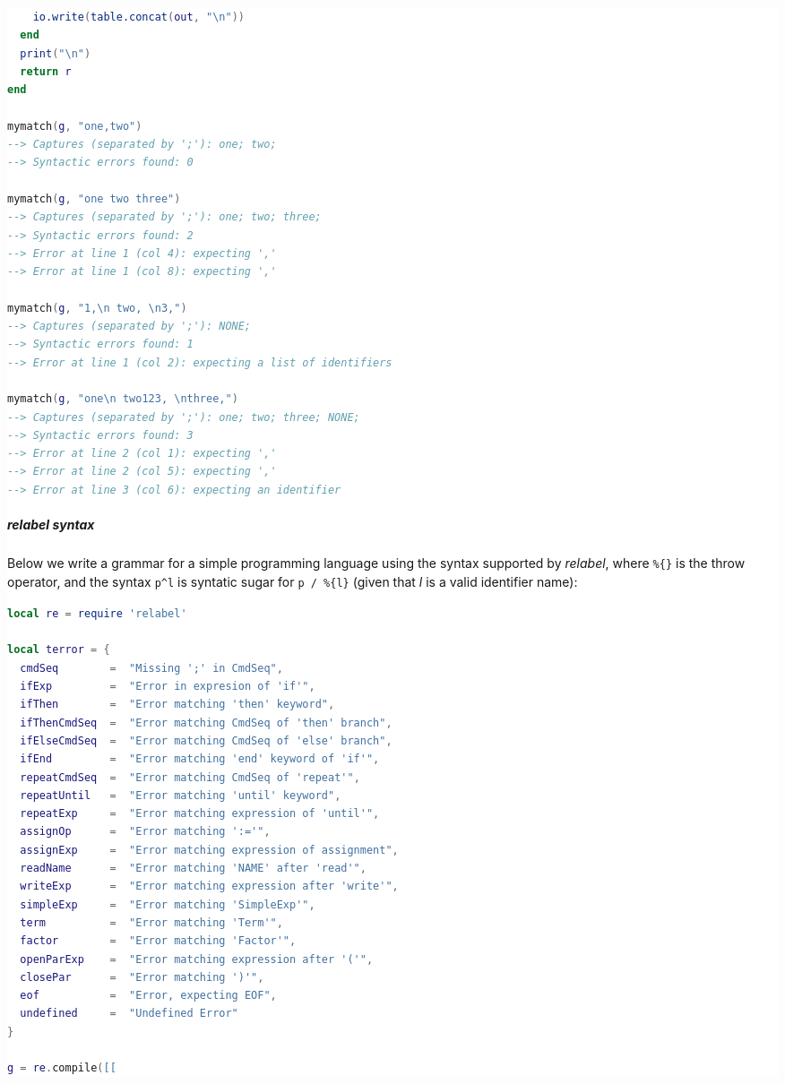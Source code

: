 ```lua
    io.write(table.concat(out, "\n"))
  end
  print("\n")
  return r
end

mymatch(g, "one,two")
--> Captures (separated by ';'): one; two;
--> Syntactic errors found: 0

mymatch(g, "one two three")
--> Captures (separated by ';'): one; two; three;
--> Syntactic errors found: 2
--> Error at line 1 (col 4): expecting ','
--> Error at line 1 (col 8): expecting ','

mymatch(g, "1,\n two, \n3,")
--> Captures (separated by ';'): NONE;
--> Syntactic errors found: 1
--> Error at line 1 (col 2): expecting a list of identifiers

mymatch(g, "one\n two123, \nthree,")
--> Captures (separated by ';'): one; two; three; NONE;
--> Syntactic errors found: 3
--> Error at line 2 (col 1): expecting ','
--> Error at line 2 (col 5): expecting ','
--> Error at line 3 (col 6): expecting an identifier

```

##### *relabel* syntax

Below we write a grammar for a simple programming language
using the syntax supported by *relabel*, where `%{}` is the throw
operator, and the syntax `p^l` is syntatic sugar for
`p / %{l}` (given that *l* is a valid identifier name):

```lua
local re = require 'relabel'

local terror = {
  cmdSeq        =  "Missing ';' in CmdSeq",
  ifExp         =  "Error in expresion of 'if'",
  ifThen        =  "Error matching 'then' keyword",
  ifThenCmdSeq  =  "Error matching CmdSeq of 'then' branch",
  ifElseCmdSeq  =  "Error matching CmdSeq of 'else' branch",
  ifEnd         =  "Error matching 'end' keyword of 'if'",
  repeatCmdSeq  =  "Error matching CmdSeq of 'repeat'",
  repeatUntil   =  "Error matching 'until' keyword",
  repeatExp     =  "Error matching expression of 'until'",
  assignOp      =  "Error matching ':='",
  assignExp     =  "Error matching expression of assignment",
  readName      =  "Error matching 'NAME' after 'read'",
  writeExp      =  "Error matching expression after 'write'",
  simpleExp     =  "Error matching 'SimpleExp'",
  term          =  "Error matching 'Term'",
  factor        =  "Error matching 'Factor'",
  openParExp    =  "Error matching expression after '('",
  closePar      =  "Error matching ')'",
  eof           =  "Error, expecting EOF",
  undefined     =  "Undefined Error"
}

g = re.compile([[
```